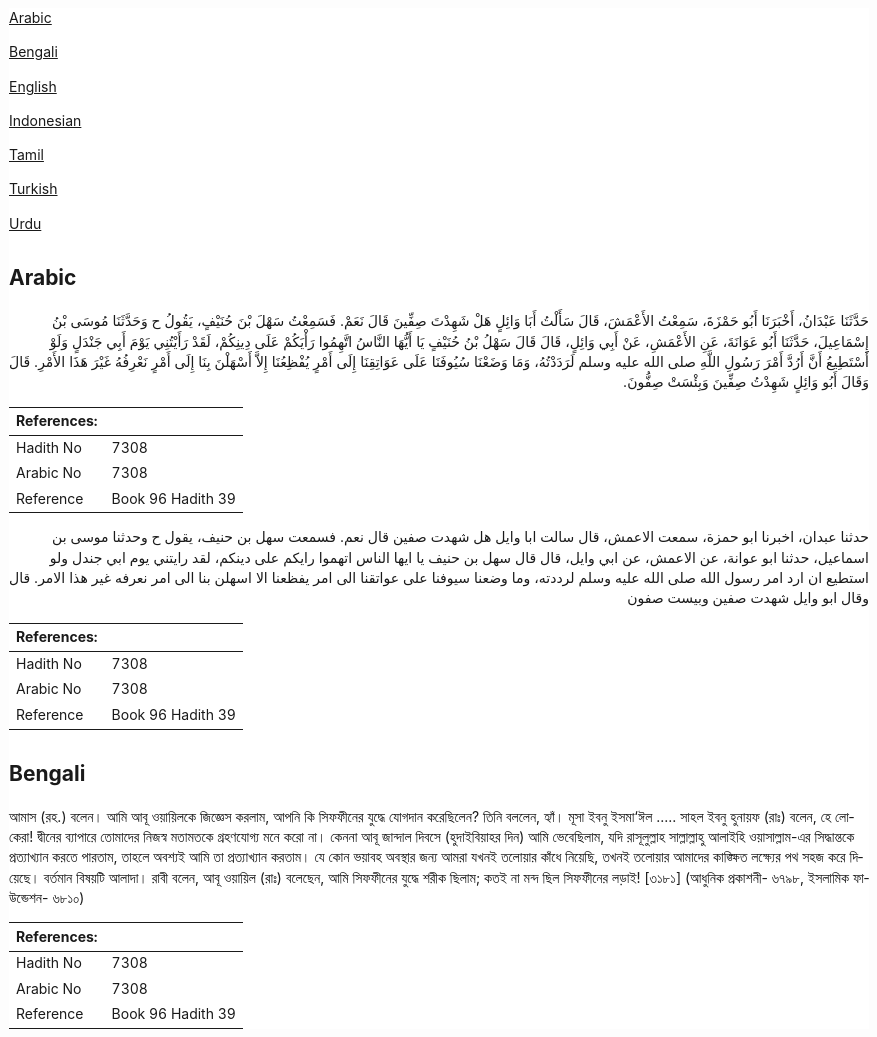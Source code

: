 [Arabic](#arabic)

[Bengali](#bengali)

[English](#english)

[Indonesian](#indonesian)

[Tamil](#tamil)

[Turkish](#turkish)

[Urdu](#urdu)

## Arabic


<div dir="rtl" lang="ar" style={{fontSize:'larger',backgroundColor:'#f8f9fa',padding:20}}>
حَدَّثَنَا عَبْدَانُ، أَخْبَرَنَا أَبُو حَمْزَةَ، سَمِعْتُ الأَعْمَشَ، قَالَ سَأَلْتُ أَبَا وَائِلٍ هَلْ شَهِدْتَ صِفِّينَ قَالَ نَعَمْ‏.‏ فَسَمِعْتُ سَهْلَ بْنَ حُنَيْفٍ، يَقُولُ ح وَحَدَّثَنَا مُوسَى بْنُ إِسْمَاعِيلَ، حَدَّثَنَا أَبُو عَوَانَةَ، عَنِ الأَعْمَشِ، عَنْ أَبِي وَائِلٍ، قَالَ قَالَ سَهْلُ بْنُ حُنَيْفٍ يَا أَيُّهَا النَّاسُ اتَّهِمُوا رَأْيَكُمْ عَلَى دِينِكُمْ، لَقَدْ رَأَيْتُنِي يَوْمَ أَبِي جَنْدَلٍ وَلَوْ أَسْتَطِيعُ أَنَّ أَرُدَّ أَمْرَ رَسُولِ اللَّهِ صلى الله عليه وسلم لَرَدَدْتُهُ، وَمَا وَضَعْنَا سُيُوفَنَا عَلَى عَوَاتِقِنَا إِلَى أَمْرٍ يُفْظِعُنَا إِلاَّ أَسْهَلْنَ بِنَا إِلَى أَمْرٍ نَعْرِفُهُ غَيْرَ هَذَا الأَمْرِ‏.‏ قَالَ وَقَالَ أَبُو وَائِلٍ شَهِدْتُ صِفِّينَ وَبِئْسَتْ صِفُّونَ‏.‏
</div>
<div style={{backgroundColor:'#f8f9fa',padding:20, marginBottom: 10}}><table> <thead> <tr> <th>References:</th> <th></th> </tr> </thead> <tbody><tr><td>Hadith No</td><td>7308</td></tr><tr><td>Arabic No</td><td>7308</td></tr><tr><td>Reference</td><td>Book 96 Hadith 39</td></tr></tbody></table></div>


<div dir="rtl" lang="ar" style={{fontSize:'larger',backgroundColor:'#f8f9fa',padding:20}}>
حدثنا عبدان، اخبرنا ابو حمزة، سمعت الاعمش، قال سالت ابا وايل هل شهدت صفين قال نعم. فسمعت سهل بن حنيف، يقول ح وحدثنا موسى بن اسماعيل، حدثنا ابو عوانة، عن الاعمش، عن ابي وايل، قال قال سهل بن حنيف يا ايها الناس اتهموا رايكم على دينكم، لقد رايتني يوم ابي جندل ولو استطيع ان ارد امر رسول الله صلى الله عليه وسلم لرددته، وما وضعنا سيوفنا على عواتقنا الى امر يفظعنا الا اسهلن بنا الى امر نعرفه غير هذا الامر. قال وقال ابو وايل شهدت صفين وبيست صفون
</div>
<div style={{backgroundColor:'#f8f9fa',padding:20, marginBottom: 10}}><table> <thead> <tr> <th>References:</th> <th></th> </tr> </thead> <tbody><tr><td>Hadith No</td><td>7308</td></tr><tr><td>Arabic No</td><td>7308</td></tr><tr><td>Reference</td><td>Book 96 Hadith 39</td></tr></tbody></table></div>

## Bengali


<div dir="ltr" lang="bn" style={{fontSize:'larger',backgroundColor:'#f8f9fa',padding:20}}>
আমাস (রহ.) বলেন। আমি আবূ ওয়ায়িলকে জিজ্ঞেস করলাম, আপনি কি সিফফীনের যুদ্ধে যোগদান করেছিলেন? তিনি বললেন, হ্যাঁ। মূসা ইবনু ইসমা‘ঈল ..... সাহল ইবনু হুনায়ফ (রাঃ) বলেন, হে লোকেরা! দ্বীনের ব্যাপারে তোমাদের নিজস্ব মতামতকে গ্রহণযোগ্য মনে করো না। কেননা আবূ জান্দাল দিবসে (হুদাইবিয়াহর দিন) আমি ভেবেছিলাম, যদি রাসূলুল্লাহ সাল্লাল্লাহু আলাইহি ওয়াসাল্লাম-এর সিদ্ধান্তকে প্রত্যাখ্যান করতে পারতাম, তাহলে অবশ্যই আমি তা প্রত্যাখ্যান করতাম। যে কোন ভয়াবহ অবস্থার জন্য আমরা যখনই তলোয়ার কাঁধে নিয়েছি, তখনই তলোয়ার আমাদের কাঙ্ক্ষিত লক্ষ্যের পথ সহজ করে দিয়েছে। বর্তমান বিষয়টি আলাদা। রাবী বলেন, আবূ ওয়ায়িল (রাঃ) বলেছেন, আমি সিফফীনের যুদ্ধে শরীক ছিলাম; কতই না মন্দ ছিল সিফফীনের লড়াই! [৩১৮১] (আধুনিক প্রকাশনী- ৬৭৯৮, ইসলামিক ফাউন্ডেশন- ৬৮১০)
</div>
<div style={{backgroundColor:'#f8f9fa',padding:20, marginBottom: 10}}><table> <thead> <tr> <th>References:</th> <th></th> </tr> </thead> <tbody><tr><td>Hadith No</td><td>7308</td></tr><tr><td>Arabic No</td><td>7308</td></tr><tr><td>Reference</td><td>Book 96 Hadith 39</td></tr></tbody></table></div>
